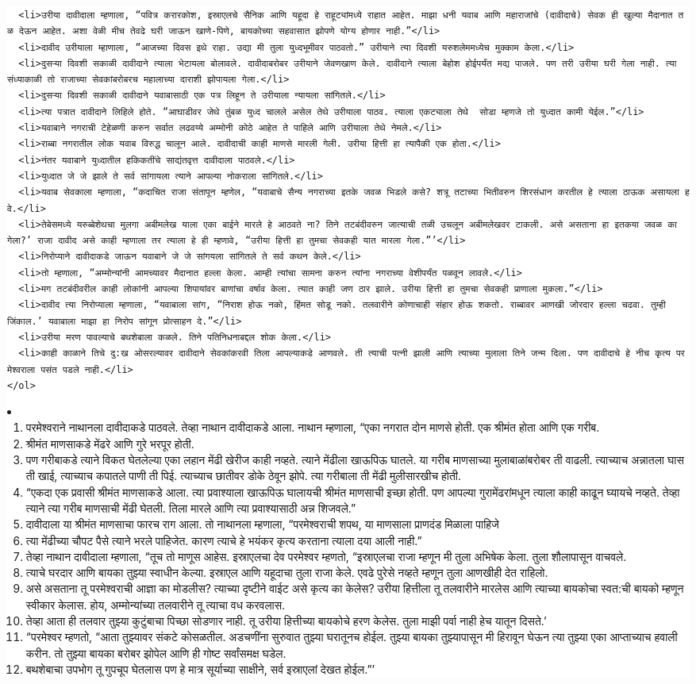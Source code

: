       <li>उरीया दावीदाला म्हणाला, “पवित्र करारकोश, इस्राएलचे सैनिक आणि यहूदा हे राहूट्यांमध्ये राहात आहेत. माझा धनी यवाब आणि महाराजांचे (दावीदाचे) सेवक ही खुल्या मैदानात तळ देऊन आहेत. अशा वेळी मीच तेवढे घरी जाऊन खाणे-पिणे, बायकोच्या सहवासात झोपणे योग्य होणार नाही.”</li>
      <li>दावीद उरीयाला म्हाणाला, “आजच्या दिवस इथे राहा. उद्या मी तुला युध्दभूमीवर पाठवतो.” उरीयाने त्या दिवशी यरुशलेममध्येच मुक्काम केला.</li>
      <li>दुसऱ्या दिवशी सकाळी दावीदाने त्याला भेटायला बोलावले. दावीदाबरोबर उरीयाने जेवणखाण केले. दावीदाने त्याला बेहोश होईपर्यंत मद्य पाजले. पण तरी उरीया घरी गेला नाही. त्या संध्याकाळी तो राजाच्या सेवकांबरोबरच महालाच्या दाराशी झोपायला गेला.</li>
      <li>दुसऱ्या दिवशी सकाळी दावीदाने यवाबासाठी एक पत्र लिहून ते उरीयाला न्यायला सांगितले.</li>
      <li>त्या पत्रात दावीदाने लिहिले होते. “आघाडीवर जेथे तुंबळ युध्द चालले असेल तेथे उरीयाला पाठव. त्याला एकट्याला तेथे  सोडा म्हणजे तो युध्दात कामी येईल.”</li>
      <li>यवाबाने नगराची टेहेळणी करुन सर्वात लढवय्ये अम्मोनी कोठे आहेत ते पाहिले आणि उरीयाला तेथे नेमले.</li>
      <li>राब्बा नगरातील लोक यवाब विरुद्ध चालून आले. दावीदाची काही माणसे मारली गेली. उरीया हित्ती हा त्यापैकी एक होता.</li>
      <li>नंतर यवाबाने युध्दातील हकिकतींचे साद्यंतवृत्त दावीदाला पाठवले.</li>
      <li>युध्दात जे जे झाले ते सर्व सांगायला त्याने आपल्या नोकराला सांगितले.</li>
      <li>यवाब सेवकाला म्हणाला, “कदाचित राजा संतापून म्हणेल, “यवाबाचे सैन्य नगराच्या इतके जवळ भिडले कसे? शत्रू तटाच्या भितीवरुन शिरसंधान करतील हे त्याला ठाऊक असायला हवे.</li>
      <li>तेबेसमध्ये यरुब्बेशेथचा मुलगा अबीमलेख याला एका बाईने मारले हे आठवते ना? तिने तटबंदीवरुन जात्याची तळी उचलून अबीमलेखवर टाकली. असे असताना हा इतकया जवळ का गेला?’ राजा दावीद असे काही म्हणाला तर त्याला हे ही म्हणावे, “उरीया हित्ती हा तुमचा सेवकही यात मारला गेला.”’</li>
      <li>निरोप्याने दावीदाकडे जाऊन यवाबाने जे जे सांगयला सांगितले ते सर्व कथन केले.</li>
      <li>तो म्हणाला, “अम्मोन्यांनी आमच्यावर मैदानात हल्ला केला. आम्ही त्यांचा सामना करुन त्यांना नगराच्या वेशीपर्यंत पळवून लावले.</li>
      <li>मग तटबंदीवरील काही लोकांनी आपल्या शिपायांवर बाणांचा वर्षाव केला. त्यात काही जण ठार झाले. उरीया हित्ती हा तुमचा सेवकही प्राणाला मुकला.”</li>
      <li>दावीद त्या निरोप्याला म्हणाला, “यवाबाला सांग, “निराश होऊ नको, हिंमत सोडू नको. तलवारीने कोणाचाही संहार होऊ शकतो. राब्बावर आणखी जोरदार हल्ला चढवा. तुम्ही जिंकाल.’ यवाबाला माझा हा निरोप सांगून प्रोत्साहन दे.”</li>
      <li>उरीया मरण पावल्याचे बथशेबाला कळले. तिने पतिनिधनाबद्दल शोक केला.</li>
      <li>काही काळाने तिचे दु:ख ओसरल्यावर दावीदाने सेवकांकरवी तिला आपल्याकडे आणवले. ती त्याची पत्नी झाली आणि त्याच्या मुलाला तिने जन्म दिला. पण दावीदाचे हे नीच कृत्य परमेश्वराला पसंत पडले नाही.</li>
    </ol>
  </li>
  <li>
    <ol>
      <li>परमेश्वराने नाथानला दावीदाकडे पाठवले. तेव्हा नाथान दावीदाकडे आला. नाथान म्हणाला, “एका नगरात दोन माणसे होती. एक श्रीमंत होता आणि एक गरीब.</li>
      <li>श्रीमंत माणसाकडे मेंढरे आणि गुरे भरपूर होती.</li>
      <li>पण गरीबाकडे त्याने विकत घेतलेल्या एका लहान मेंढी खेरीज काही नव्हते. त्याने मेंढीला खाऊपिऊ घातले. या गरीब माणसाच्या मुलाबाळांबरोबर ती वाढली. त्याच्याच अन्नातला घास ती खाई, त्याच्याच कपातले पाणी ती पिई. त्याच्याच छातीवर डोके ठेवून झोपे. त्या गरीबाला ती मेंढी मुलीसारखीच होती.</li>
      <li>“एकदा एक प्रवासी श्रीमंत माणसाकडे आला. त्या प्रवाश्याला खाऊपिऊ घालायची श्रीमंत माणसाची इच्छा होती. पण आपल्या गुरामेंढरांमधून त्याला काही काढून घ्यायचे नव्हते. तेव्हा त्याने त्या गरीब माणसाची मेंढी घेतली. तिला मारले आणि त्या प्रवाश्यासाठी अन्न शिजवले.”</li>
      <li>दावीदाला या श्रीमंत माणसाचा फारच राग आला. तो नाथानला म्हणाला, “परमेश्वराची शपथ, या माणसाला प्राणदंड मिळाला पाहिजे</li>
      <li>त्या मेंढीच्या चौपट पैसे त्याने भरले पाहिजेत. कारण त्याचे हे भयंकर कृत्य करताना त्याला दया आली नाही.”</li>
      <li>तेव्हा नाथान दावीदाला म्हणाला, “तूच तो माणूस आहेस. इस्राएलचा देव परमेश्वर म्हणतो, “इस्राएलचा राजा म्हणून मी तुला अभिषेक केला. तुला शौलापासून वाचवले.</li>
      <li>त्याचे घरदार आणि बायका तुझ्या स्वाधीन केल्या. इस्राएल आणि यहूदाचा तुला राजा केले. एवढे पुरेसे नव्हते म्हणून तुला आणखीही देत राहिलो.</li>
      <li>असे असताना तू परमेश्वराची आज्ञा का मोडलीस? त्याच्या दृष्टीने वाईट असे कृत्य का केलेस? उरीया हित्तीला तू तलवारीने मारलेस आणि त्याच्या बायकोचा स्वत:ची बायको म्हणून स्वीकार केलास. होय, अम्मोन्यांच्या तलवारीने तू त्याचा वध करवलास.</li>
      <li>तेव्हा आता ही तलवार तुझ्या कुटुंबाचा पिच्छा सोडणार नाही. तू उरीया हित्तीच्या बायकोचे हरण केलेस. तुला माझी पर्वा नाही हेच यातून दिसते.’</li>
      <li>“परमेश्वर म्हणतो, “आता तुझ्यावर संकटे कोसळतील. अडचणींना सुरुवात तुझ्या घरातूनच होईल. तुझ्या बायका तुझ्यापासून मी हिरावून घेऊन त्या तुझ्या एका आप्ताच्याच हवाली करीन. तो तुझ्या बायका बरोबर झोपेल आणि ही गोष्ट सर्वांसमक्ष घडेल.</li>
      <li>बथशेबाचा उपभोग तू गुपचूप घेतलास पण हे मात्र सूर्याच्या साक्षीने, सर्व इस्राएलां देखत होईल.”’</li>